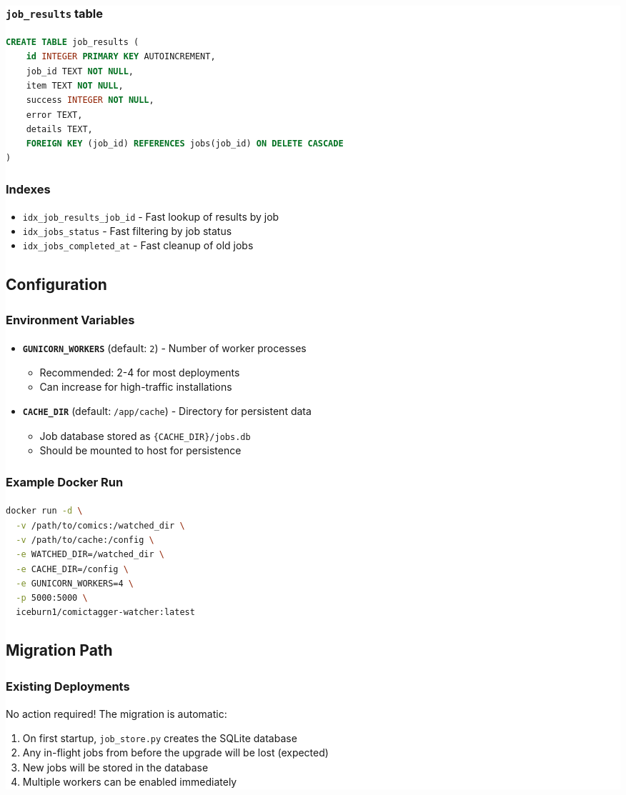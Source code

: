 ### `job_results` table
```sql
CREATE TABLE job_results (
    id INTEGER PRIMARY KEY AUTOINCREMENT,
    job_id TEXT NOT NULL,
    item TEXT NOT NULL,
    success INTEGER NOT NULL,
    error TEXT,
    details TEXT,
    FOREIGN KEY (job_id) REFERENCES jobs(job_id) ON DELETE CASCADE
)
```

### Indexes
- `idx_job_results_job_id` - Fast lookup of results by job
- `idx_jobs_status` - Fast filtering by job status
- `idx_jobs_completed_at` - Fast cleanup of old jobs

## Configuration

### Environment Variables

- **`GUNICORN_WORKERS`** (default: `2`) - Number of worker processes
  - Recommended: 2-4 for most deployments
  - Can increase for high-traffic installations

- **`CACHE_DIR`** (default: `/app/cache`) - Directory for persistent data
  - Job database stored as `{CACHE_DIR}/jobs.db`
  - Should be mounted to host for persistence

### Example Docker Run

```bash
docker run -d \
  -v /path/to/comics:/watched_dir \
  -v /path/to/cache:/config \
  -e WATCHED_DIR=/watched_dir \
  -e CACHE_DIR=/config \
  -e GUNICORN_WORKERS=4 \
  -p 5000:5000 \
  iceburn1/comictagger-watcher:latest
```

## Migration Path

### Existing Deployments

No action required! The migration is automatic:

1. On first startup, `job_store.py` creates the SQLite database
2. Any in-flight jobs from before the upgrade will be lost (expected)
3. New jobs will be stored in the database
4. Multiple workers can be enabled immediately
